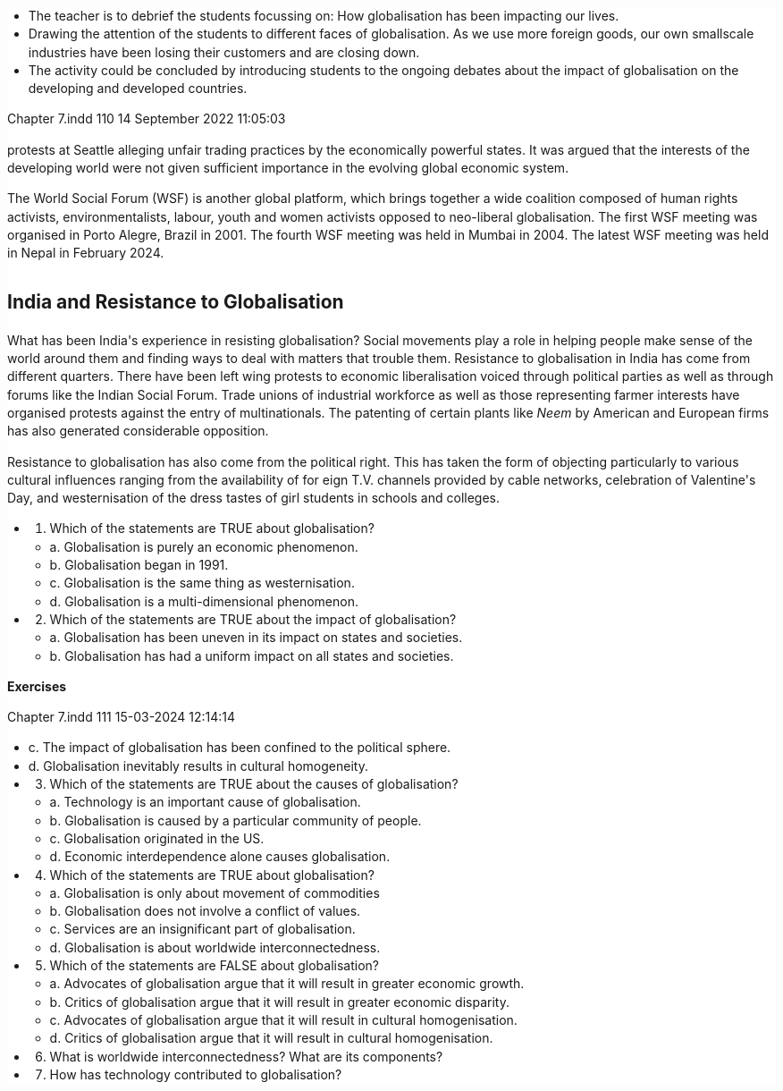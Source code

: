 - The teacher is to debrief the students focussing on: How globalisation has been impacting our lives.
- Drawing the attention of the students to different faces of globalisation. As we use more foreign goods, our own smallscale industries have been losing their customers and are closing down.
- The activity could be concluded by introducing students to the ongoing debates about the impact of globalisation on the developing and developed countries.

Chapter 7.indd 110 14 September 2022 11:05:03

protests at Seattle alleging unfair trading practices by the economically powerful states. It was argued that the interests of the developing world were not given sufficient importance in the evolving global economic system.

The World Social Forum (WSF) is another global platform, which brings together a wide coalition composed of human rights activists, environmentalists, labour, youth and women activists opposed to neo-liberal globalisation. The first WSF meeting was organised in Porto Alegre, Brazil in 2001. The fourth WSF meeting was held in Mumbai in 2004. The latest WSF meeting was held in Nepal in February 2024.

## **India and Resistance to Globalisation**

What has been India's experience in resisting globalisation? Social movements play a role in helping people make sense of the world around them and finding ways to deal with matters that trouble them. Resistance to globalisation in India has come from different quarters. There have been left wing protests to economic liberalisation voiced through political parties as well as through forums like the Indian Social Forum. Trade unions of industrial workforce as well as those representing farmer interests have organised protests against the entry of multinationals. The patenting of certain plants like *Neem* by American and European firms has also generated considerable opposition.

Resistance to globalisation has also come from the political right. This has taken the form of objecting particularly to various cultural influences ranging from the availability of for eign T.V. channels provided by cable networks, celebration of Valentine's Day, and westernisation of the dress tastes of girl students in schools and colleges.

- 1. Which of the statements are TRUE about globalisation?
	- a. Globalisation is purely an economic phenomenon.
	- b. Globalisation began in 1991.
	- c. Globalisation is the same thing as westernisation.
	- d. Globalisation is a multi-dimensional phenomenon.
- 2. Which of the statements are TRUE about the impact of globalisation?
	- a. Globalisation has been uneven in its impact on states and societies.
	- b. Globalisation has had a uniform impact on all states and societies.

**Exercises**

Chapter 7.indd 111 15-03-2024 12:14:14

- c. The impact of globalisation has been confined to the political sphere.
- d. Globalisation inevitably results in cultural homogeneity.
- 3. Which of the statements are TRUE about the causes of globalisation?
	- a. Technology is an important cause of globalisation.
	- b. Globalisation is caused by a particular community of people.
	- c. Globalisation originated in the US.
	- d. Economic interdependence alone causes globalisation.
- 4. Which of the statements are TRUE about globalisation?
	- a. Globalisation is only about movement of commodities
	- b. Globalisation does not involve a conflict of values.
	- c. Services are an insignificant part of globalisation.
	- d. Globalisation is about worldwide interconnectedness.
- 5. Which of the statements are FALSE about globalisation?
	- a. Advocates of globalisation argue that it will result in greater economic growth.
	- b. Critics of globalisation argue that it will result in greater economic disparity.
	- c. Advocates of globalisation argue that it will result in cultural homogenisation.
	- d. Critics of globalisation argue that it will result in cultural homogenisation.
- 6. What is worldwide interconnectedness? What are its components?
- 7. How has technology contributed to globalisation?